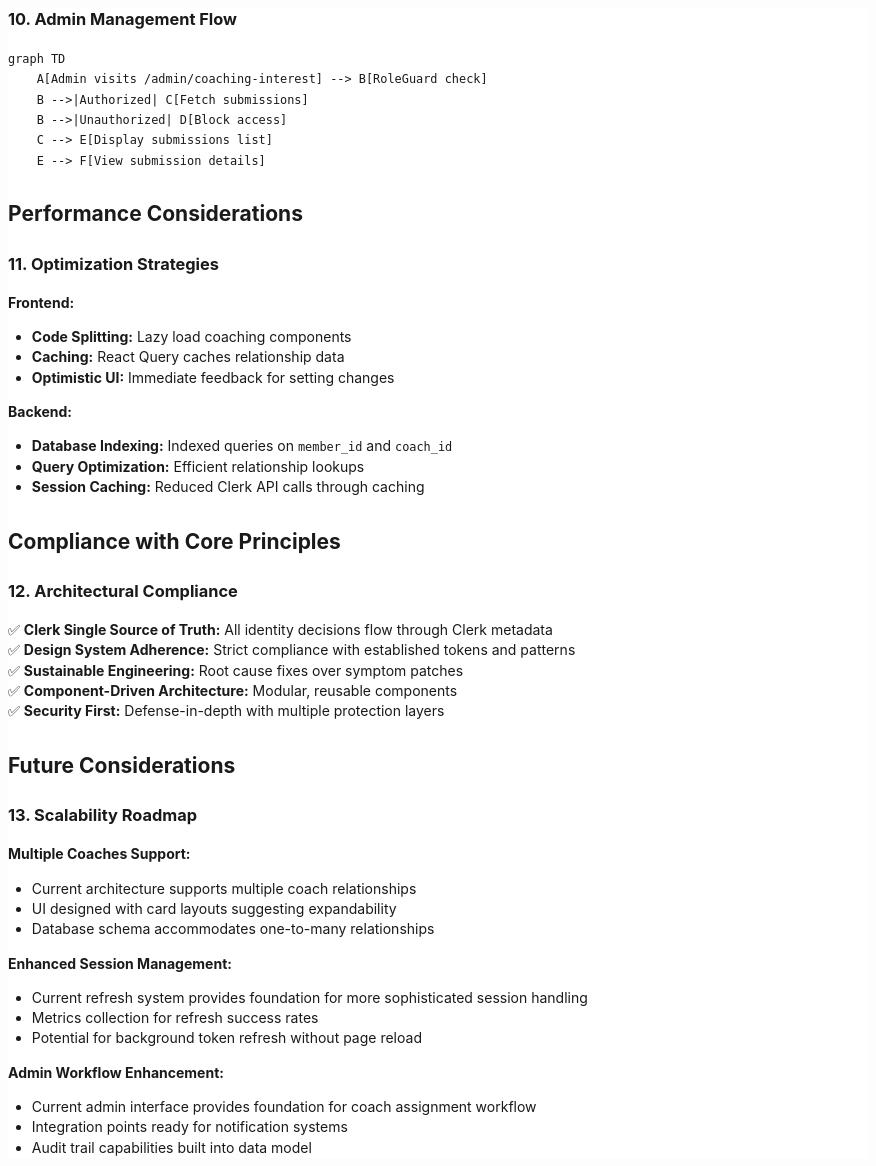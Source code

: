 ### 10. **Admin Management Flow**

```mermaid
graph TD
    A[Admin visits /admin/coaching-interest] --> B[RoleGuard check]
    B -->|Authorized| C[Fetch submissions]
    B -->|Unauthorized| D[Block access]
    C --> E[Display submissions list]
    E --> F[View submission details]
```

## Performance Considerations

### 11. **Optimization Strategies**

**Frontend:**
- **Code Splitting:** Lazy load coaching components
- **Caching:** React Query caches relationship data
- **Optimistic UI:** Immediate feedback for setting changes

**Backend:**
- **Database Indexing:** Indexed queries on `member_id` and `coach_id`
- **Query Optimization:** Efficient relationship lookups
- **Session Caching:** Reduced Clerk API calls through caching

## Compliance with Core Principles

### 12. **Architectural Compliance**

✅ **Clerk Single Source of Truth:** All identity decisions flow through Clerk metadata  
✅ **Design System Adherence:** Strict compliance with established tokens and patterns  
✅ **Sustainable Engineering:** Root cause fixes over symptom patches  
✅ **Component-Driven Architecture:** Modular, reusable components  
✅ **Security First:** Defense-in-depth with multiple protection layers  

## Future Considerations

### 13. **Scalability Roadmap**

**Multiple Coaches Support:**
- Current architecture supports multiple coach relationships
- UI designed with card layouts suggesting expandability
- Database schema accommodates one-to-many relationships

**Enhanced Session Management:**
- Current refresh system provides foundation for more sophisticated session handling
- Metrics collection for refresh success rates
- Potential for background token refresh without page reload

**Admin Workflow Enhancement:**
- Current admin interface provides foundation for coach assignment workflow
- Integration points ready for notification systems
- Audit trail capabilities built into data model
